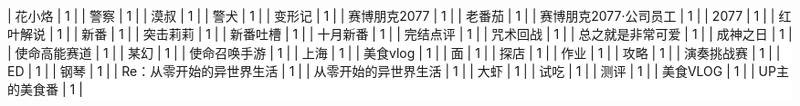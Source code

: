 | 花小烙 | 1 |
| 警察 | 1 |
| 漠叔 | 1 |
| 警犬 | 1 |
| 变形记 | 1 |
| 赛博朋克2077 | 1 |
| 老番茄 | 1 |
| 赛博朋克2077·公司员工 | 1 |
| 2077 | 1 |
| 红叶解说 | 1 |
| 新番 | 1 |
| 突击莉莉 | 1 |
| 新番吐槽 | 1 |
| 十月新番 | 1 |
| 完结点评 | 1 |
| 咒术回战 | 1 |
| 总之就是非常可爱 | 1 |
| 成神之日 | 1 |
| 使命高能赛道 | 1 |
| 某幻 | 1 |
| 使命召唤手游 | 1 |
| 上海 | 1 |
| 美食vlog | 1 |
| 面 | 1 |
| 探店 | 1 |
| 作业 | 1 |
| 攻略 | 1 |
| 演奏挑战赛 | 1 |
| ED | 1 |
| 钢琴 | 1 |
| Re：从零开始的异世界生活 | 1 |
| 从零开始的异世界生活 | 1 |
| 大虾 | 1 |
| 试吃 | 1 |
| 测评 | 1 |
| 美食VLOG | 1 |
| UP主的美食番 | 1 |